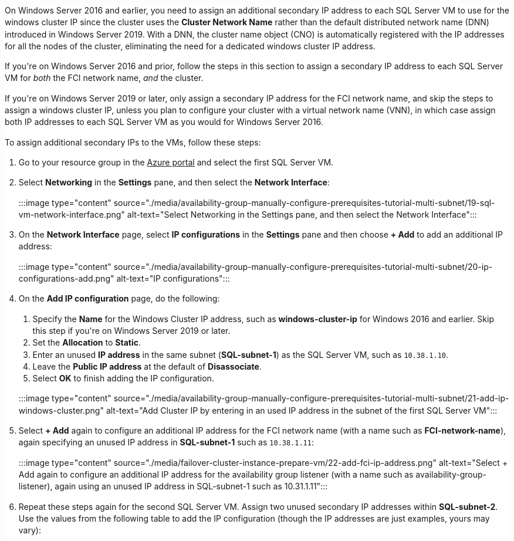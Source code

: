 On Windows Server 2016 and earlier, you need to assign an additional secondary IP address to each SQL Server VM to use for the windows cluster IP since the cluster uses the **Cluster Network Name** rather than the default distributed network name (DNN) introduced in Windows Server 2019. With a DNN, the cluster name object (CNO) is automatically registered with the IP addresses for all the nodes of the cluster, eliminating the need for a dedicated windows cluster IP address.

If you're on Windows Server 2016 and prior, follow the steps in this section to assign a secondary IP address to each SQL Server VM for *both* the FCI network name, *and* the cluster. 

If you're on Windows Server 2019 or later, only assign a secondary IP address for the FCI network name, and skip the steps to assign a windows cluster IP, unless you plan to configure your cluster with a virtual network name (VNN), in which case assign both IP addresses to each SQL Server VM as you would for Windows Server 2016. 

To assign additional secondary IPs to the VMs, follow these steps: 

1. Go to your resource group in the [Azure portal](https://portal.azure.com/) and select the first SQL Server VM. 
1. Select **Networking** in the **Settings** pane, and then select the **Network Interface**: 

    :::image type="content" source="./media/availability-group-manually-configure-prerequisites-tutorial-multi-subnet/19-sql-vm-network-interface.png" alt-text="Select Networking in the Settings pane, and then select the Network Interface":::

1. On the **Network Interface** page, select **IP configurations** in the **Settings** pane and then choose **+ Add** to add an additional IP address: 

    :::image type="content" source="./media/availability-group-manually-configure-prerequisites-tutorial-multi-subnet/20-ip-configurations-add.png" alt-text="IP configurations":::

1. On the **Add IP configuration** page, do the following: 
   1. Specify the **Name** for the Windows Cluster IP address, such as **windows-cluster-ip** for Windows 2016 and earlier. Skip this step if you're on Windows Server 2019 or later. 
   1. Set the **Allocation** to **Static**.
   1. Enter an unused **IP address** in the same subnet (**SQL-subnet-1**) as the SQL Server VM, such as `10.38.1.10`. 
   1. Leave the **Public IP address** at the default of **Disassociate**. 
   1. Select **OK** to finish adding the IP configuration. 

   :::image type="content" source="./media/availability-group-manually-configure-prerequisites-tutorial-multi-subnet/21-add-ip-windows-cluster.png" alt-text="Add Cluster IP by entering in an used IP address in the subnet of the first SQL Server VM":::

1. Select **+ Add** again to configure an additional IP address for the FCI network name (with a name such as **FCI-network-name**), again specifying an unused IP address in **SQL-subnet-1** such as `10.38.1.11`: 

   :::image type="content" source="./media/failover-cluster-instance-prepare-vm/22-add-fci-ip-address.png" alt-text="Select + Add again to configure an additional IP address for the availability group listener (with a name such as availability-group-listener), again using an unused IP address in SQL-subnet-1 such as 10.31.1.11":::

1. Repeat these steps again for the second SQL Server VM. Assign two unused secondary IP addresses within **SQL-subnet-2**. Use the values from the following table to add the IP configuration (though the IP addresses are just examples, yours may vary): 

   
